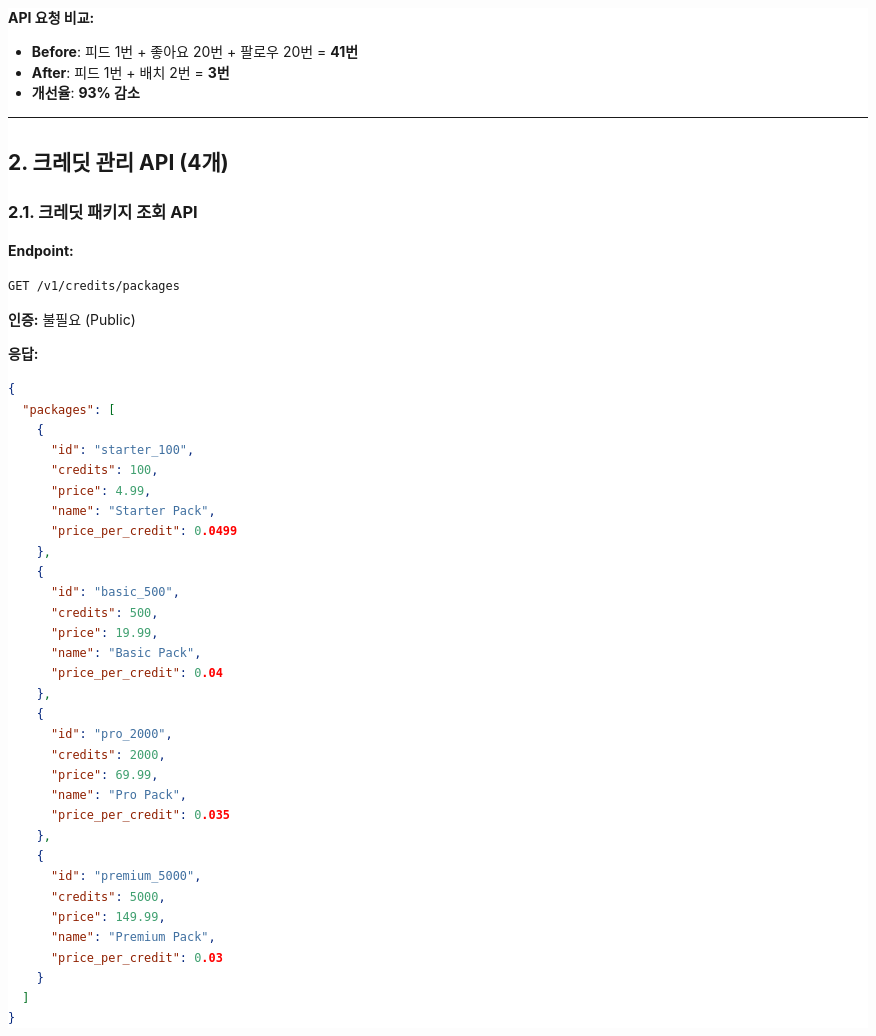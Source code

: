 **API 요청 비교:**
- **Before**: 피드 1번 + 좋아요 20번 + 팔로우 20번 = **41번**
- **After**: 피드 1번 + 배치 2번 = **3번**
- **개선율**: **93% 감소**

---

## 2. 크레딧 관리 API (4개)

### 2.1. 크레딧 패키지 조회 API

**Endpoint:**
```
GET /v1/credits/packages
```

**인증:** 불필요 (Public)

**응답:**
```json
{
  "packages": [
    {
      "id": "starter_100",
      "credits": 100,
      "price": 4.99,
      "name": "Starter Pack",
      "price_per_credit": 0.0499
    },
    {
      "id": "basic_500",
      "credits": 500,
      "price": 19.99,
      "name": "Basic Pack",
      "price_per_credit": 0.04
    },
    {
      "id": "pro_2000",
      "credits": 2000,
      "price": 69.99,
      "name": "Pro Pack",
      "price_per_credit": 0.035
    },
    {
      "id": "premium_5000",
      "credits": 5000,
      "price": 149.99,
      "name": "Premium Pack",
      "price_per_credit": 0.03
    }
  ]
}
```
